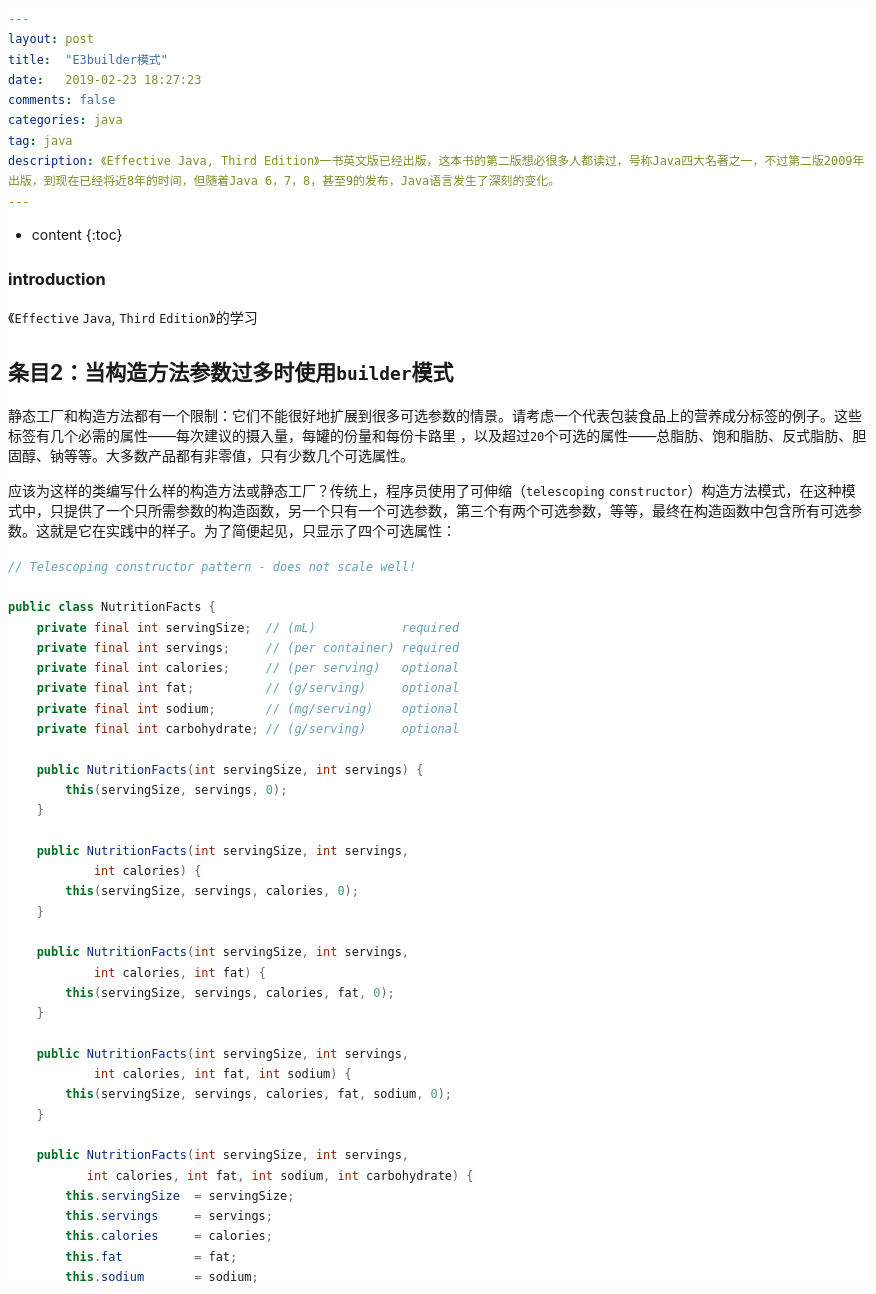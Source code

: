 ```yaml
---
layout: post
title:  "E3builder模式"
date:   2019-02-23 18:27:23
comments: false
categories: java
tag: java
description: 《Effective Java, Third Edition》一书英文版已经出版，这本书的第二版想必很多人都读过，号称Java四大名著之一，不过第二版2009年出版，到现在已经将近8年的时间，但随着Java 6，7，8，甚至9的发布，Java语言发生了深刻的变化。                                                        
---
```

* content
{:toc}
### introduction

《`Effective` `Java`, `Third` `Edition`》的学习

## 条目2：当构造方法参数过多时使用`builder`模式

静态工厂和构造方法都有一个限制：它们不能很好地扩展到很多可选参数的情景。请考虑一个代表包装食品上的营养成分标签的例子。这些标签有几个必需的属性——每次建议的摄入量，每罐的份量和每份卡路里 ，以及超过`20`个可选的属性——总脂肪、饱和脂肪、反式脂肪、胆固醇、钠等等。大多数产品都有非零值，只有少数几个可选属性。

应该为这样的类编写什么样的构造方法或静态工厂？传统上，程序员使用了可伸缩（`telescoping` `constructor`）构造方法模式，在这种模式中，只提供了一个只所需参数的构造函数，另一个只有一个可选参数，第三个有两个可选参数，等等，最终在构造函数中包含所有可选参数。这就是它在实践中的样子。为了简便起见，只显示了四个可选属性：

```java
// Telescoping constructor pattern - does not scale well!

public class NutritionFacts {
    private final int servingSize;  // (mL)            required
    private final int servings;     // (per container) required
    private final int calories;     // (per serving)   optional
    private final int fat;          // (g/serving)     optional
    private final int sodium;       // (mg/serving)    optional
    private final int carbohydrate; // (g/serving)     optional

    public NutritionFacts(int servingSize, int servings) {
        this(servingSize, servings, 0);
    }

    public NutritionFacts(int servingSize, int servings,
            int calories) {
        this(servingSize, servings, calories, 0);
    }

    public NutritionFacts(int servingSize, int servings,
            int calories, int fat) {
        this(servingSize, servings, calories, fat, 0);
    }

    public NutritionFacts(int servingSize, int servings,
            int calories, int fat, int sodium) {
        this(servingSize, servings, calories, fat, sodium, 0);
    }

    public NutritionFacts(int servingSize, int servings,
           int calories, int fat, int sodium, int carbohydrate) {
        this.servingSize  = servingSize;
        this.servings     = servings;
        this.calories     = calories;
        this.fat          = fat;
        this.sodium       = sodium;
```